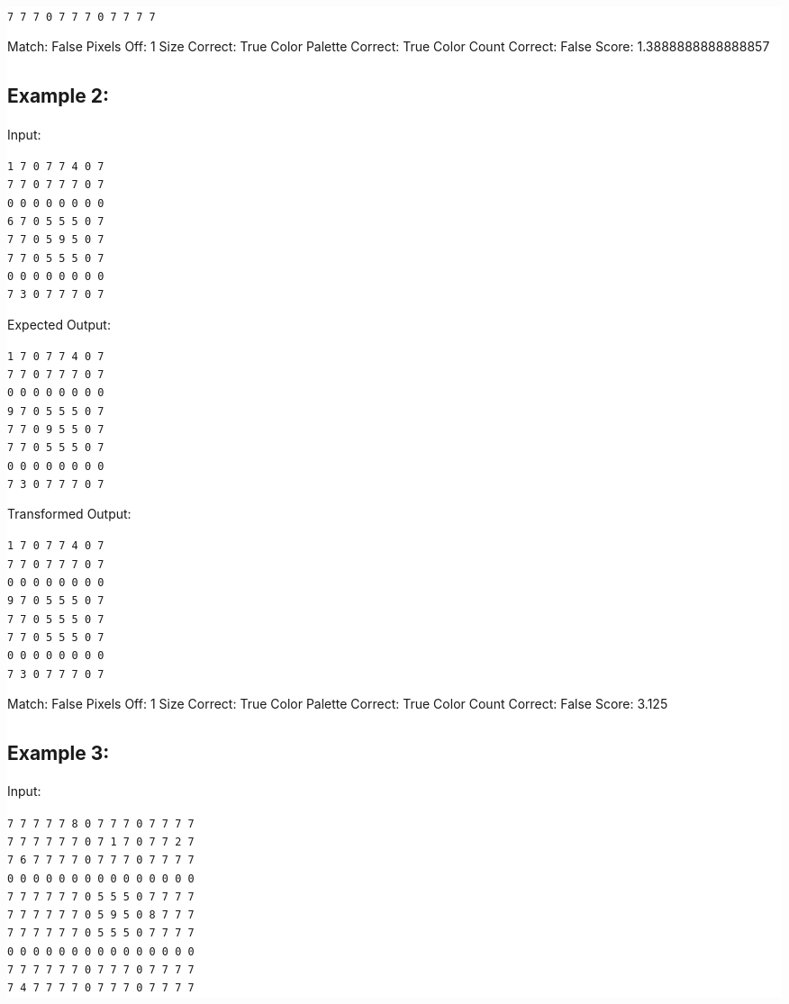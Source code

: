 ```
7 7 7 0 7 7 7 0 7 7 7 7
```
Match: False
Pixels Off: 1
Size Correct: True
Color Palette Correct: True
Color Count Correct: False
Score: 1.3888888888888857

## Example 2:
Input:
```
1 7 0 7 7 4 0 7
7 7 0 7 7 7 0 7
0 0 0 0 0 0 0 0
6 7 0 5 5 5 0 7
7 7 0 5 9 5 0 7
7 7 0 5 5 5 0 7
0 0 0 0 0 0 0 0
7 3 0 7 7 7 0 7
```
Expected Output:
```
1 7 0 7 7 4 0 7
7 7 0 7 7 7 0 7
0 0 0 0 0 0 0 0
9 7 0 5 5 5 0 7
7 7 0 9 5 5 0 7
7 7 0 5 5 5 0 7
0 0 0 0 0 0 0 0
7 3 0 7 7 7 0 7
```
Transformed Output:
```
1 7 0 7 7 4 0 7
7 7 0 7 7 7 0 7
0 0 0 0 0 0 0 0
9 7 0 5 5 5 0 7
7 7 0 5 5 5 0 7
7 7 0 5 5 5 0 7
0 0 0 0 0 0 0 0
7 3 0 7 7 7 0 7
```
Match: False
Pixels Off: 1
Size Correct: True
Color Palette Correct: True
Color Count Correct: False
Score: 3.125

## Example 3:
Input:
```
7 7 7 7 7 8 0 7 7 7 0 7 7 7 7
7 7 7 7 7 7 0 7 1 7 0 7 7 2 7
7 6 7 7 7 7 0 7 7 7 0 7 7 7 7
0 0 0 0 0 0 0 0 0 0 0 0 0 0 0
7 7 7 7 7 7 0 5 5 5 0 7 7 7 7
7 7 7 7 7 7 0 5 9 5 0 8 7 7 7
7 7 7 7 7 7 0 5 5 5 0 7 7 7 7
0 0 0 0 0 0 0 0 0 0 0 0 0 0 0
7 7 7 7 7 7 0 7 7 7 0 7 7 7 7
7 4 7 7 7 7 0 7 7 7 0 7 7 7 7
```